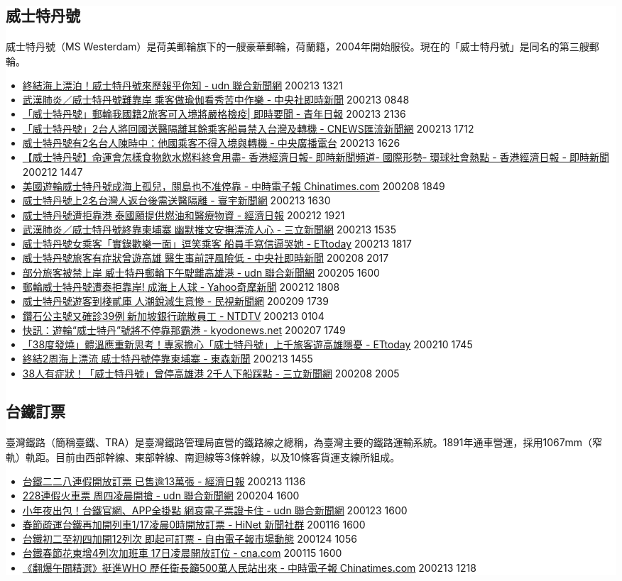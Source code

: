 ## 威士特丹號

威士特丹號（MS Westerdam）是荷美郵輪旗下的一艘豪華郵輪，荷蘭籍，2004年開始服役。現在的「威士特丹號」是同名的第三艘郵輪。
- [終結海上漂泊！威士特丹號來歷報乎你知 - udn 聯合新聞網](https://udn.com/news/story/120944/4341623 "終結海上漂泊！威士特丹號來歷報乎你知 - udn 聯合新聞網") 200213 1321
- [武漢肺炎／威士特丹號難靠岸 乘客做瑜伽看秀苦中作樂 - 中央社即時新聞](https://www.cna.com.tw/news/firstnews/202002120399.aspx "武漢肺炎／威士特丹號難靠岸 乘客做瑜伽看秀苦中作樂 - 中央社即時新聞") 200213 0848
- [「威士特丹號」郵輪我國籍2旅客可入境將嚴格檢疫| 即時要聞 - 青年日報](https://www.ydn.com.tw/News/372850 "「威士特丹號」郵輪我國籍2旅客可入境將嚴格檢疫| 即時要聞 - 青年日報") 200213 2136
- [「威士特丹號」2台人將回國送醫隔離其餘乘客船員禁入台灣及轉機 - CNEWS匯流新聞網](https://cnews.com.tw/003200213a05/ "「威士特丹號」2台人將回國送醫隔離其餘乘客船員禁入台灣及轉機 - CNEWS匯流新聞網") 200213 1712
- [威士特丹號有2名台人陳時中：他國乘客不得入境與轉機 - 中央廣播電台](http://www.rti.org.tw/news/view/id/2051495 "威士特丹號有2名台人陳時中：他國乘客不得入境與轉機 - 中央廣播電台") 200213 1626
- [【威士特丹號】命運會怎樣食物飲水燃料終會用盡- 香港經濟日報- 即時新聞頻道- 國際形勢- 環球社會熱點 - 香港經濟日報 - 即時新聞](https://inews.hket.com/article/2562518 "【威士特丹號】命運會怎樣食物飲水燃料終會用盡- 香港經濟日報- 即時新聞頻道- 國際形勢- 環球社會熱點 - 香港經濟日報 - 即時新聞") 200212 1447
- [美國遊輪威士特丹號成海上孤兒，關島也不准停靠 - 中時電子報 Chinatimes.com](https://www.chinatimes.com/realtimenews/20200208002796-260408 "美國遊輪威士特丹號成海上孤兒，關島也不准停靠 - 中時電子報 Chinatimes.com") 200208 1849
- [威士特丹號上2名台灣人返台後需送醫隔離 - 寰宇新聞網](http://globalnewstv.com.tw/202002/96887/ "威士特丹號上2名台灣人返台後需送醫隔離 - 寰宇新聞網") 200213 1630
- [威士特丹號遭拒靠港 泰國願提供燃油和醫療物資 - 經濟日報](https://money.udn.com/money/story/5599/4339874 "威士特丹號遭拒靠港 泰國願提供燃油和醫療物資 - 經濟日報") 200212 1921
- [武漢肺炎／威士特丹號終靠柬埔寨 幽默推文安撫漂流人心 - 三立新聞網](https://www.setn.com/News.aspx?NewsID=688940 "武漢肺炎／威士特丹號終靠柬埔寨 幽默推文安撫漂流人心 - 三立新聞網") 200213 1535
- [威士特丹號女乘客「實錄歡樂一面」逗笑乘客 船員手寫信逼哭她 - ETtoday](https://www.ettoday.net/news/20200213/1644943.htm "威士特丹號女乘客「實錄歡樂一面」逗笑乘客 船員手寫信逼哭她 - ETtoday") 200213 1817
- [威士特丹號旅客有症狀曾遊高雄 醫生事前評風險低 - 中央社即時新聞](https://www.cna.com.tw/news/ahel/202002080190.aspx "威士特丹號旅客有症狀曾遊高雄 醫生事前評風險低 - 中央社即時新聞") 200208 2017
- [部分旅客被禁上岸 威士特丹郵輪下午駛離高雄港 - udn 聯合新聞網](https://udn.com/news/story/120940/4323887 "部分旅客被禁上岸 威士特丹郵輪下午駛離高雄港 - udn 聯合新聞網") 200205 1600
- [郵輪威士特丹號遭泰拒靠岸! 成海上人球 - Yahoo奇摩新聞](https://tw.news.yahoo.com/video/%E9%83%B5%E8%BC%AA%E5%A8%81%E5%A3%AB%E7%89%B9%E4%B8%B9%E8%99%9F%E9%81%AD%E6%B3%B0%E6%8B%92%E9%9D%A0%E5%B2%B8-%E6%88%90%E6%B5%B7%E4%B8%8A%E4%BA%BA%E7%90%83-100821436.html "郵輪威士特丹號遭泰拒靠岸! 成海上人球 - Yahoo奇摩新聞") 200212 1808
- [威士特丹號遊客到棧貳庫 人潮銳減生意慘 - 民視新聞網](https://www.ftvnews.com.tw/news/detail/2020209U10M1 "威士特丹號遊客到棧貳庫 人潮銳減生意慘 - 民視新聞網") 200209 1739
- [鑽石公主號又確診39例 新加坡銀行疏散員工 - NTDTV](https://ntdtv.com/b5/2020/02/12/a102775691.html "鑽石公主號又確診39例 新加坡銀行疏散員工 - NTDTV") 200213 0104
- [快訊：遊輪“威士特丹”號將不停靠那霸港 - kyodonews.net](https://tchina.kyodonews.net/news/2020/02/388b9b93698c.html "快訊：遊輪“威士特丹”號將不停靠那霸港 - kyodonews.net") 200207 1749
- [「38度發燒」體溫應重新思考！專家擔心「威士特丹號」上千旅客遊高雄隱憂 - ETtoday](https://www.ettoday.net/news/20200210/1642299.htm "「38度發燒」體溫應重新思考！專家擔心「威士特丹號」上千旅客遊高雄隱憂 - ETtoday") 200210 1745
- [終結2周海上漂流 威士特丹號停靠柬埔寨 - 東森新聞](https://news.ebc.net.tw/news/world/197262 "終結2周海上漂流 威士特丹號停靠柬埔寨 - 東森新聞") 200213 1455
- [38人有症狀！「威士特丹號」曾停高雄港 2千人下船踩點 - 三立新聞網](https://www.setn.com/News.aspx?NewsID=685964 "38人有症狀！「威士特丹號」曾停高雄港 2千人下船踩點 - 三立新聞網") 200208 2005

## 台鐵訂票

臺灣鐵路（簡稱臺鐵、TRA）是臺灣鐵路管理局直營的鐵路線之總稱，為臺灣主要的鐵路運輸系統。1891年通車營運，採用1067mm（窄軌）軌距。目前由西部幹線、東部幹線、南迴線等3條幹線，以及10條客貨運支線所組成。
- [台鐵二二八連假開放訂票 已售逾13萬張 - 經濟日報](https://money.udn.com/money/story/5617/4341253 "台鐵二二八連假開放訂票 已售逾13萬張 - 經濟日報") 200213 1136
- [228連假火車票 周四凌晨開搶 - udn 聯合新聞網](https://udn.com/news/story/7266/4320508 "228連假火車票 周四凌晨開搶 - udn 聯合新聞網") 200204 1600
- [小年夜出包！台鐵官網、APP全掛點 網哀電子票證卡住 - udn 聯合新聞網](https://udn.com/news/story/7266/4304941 "小年夜出包！台鐵官網、APP全掛點 網哀電子票證卡住 - udn 聯合新聞網") 200123 1600
- [春節疏運台鐵再加開列車1/17凌晨0時開放訂票 - HiNet 新聞社群](https://times.hinet.net/mobile/news/22742826 "春節疏運台鐵再加開列車1/17凌晨0時開放訂票 - HiNet 新聞社群") 200116 1600
- [台鐵初二至初四加開12列次 即起可訂票 - 自由電子報市場動態](https://news.ltn.com.tw/news/life/breakingnews/3049073 "台鐵初二至初四加開12列次 即起可訂票 - 自由電子報市場動態") 200124 1056
- [台鐵春節花東增4列次加班車 17日凌晨開放訂位 - cna.com](https://www.cna.com.tw/news/ahel/202001150288.aspx "台鐵春節花東增4列次加班車 17日凌晨開放訂位 - cna.com") 200115 1600
- [《翻爆午間精選》挺進WHO 歷任衛長籲500萬人民站出來 - 中時電子報 Chinatimes.com](https://www.chinatimes.com/realtimenews/20200213002409-260405 "《翻爆午間精選》挺進WHO 歷任衛長籲500萬人民站出來 - 中時電子報 Chinatimes.com") 200213 1218